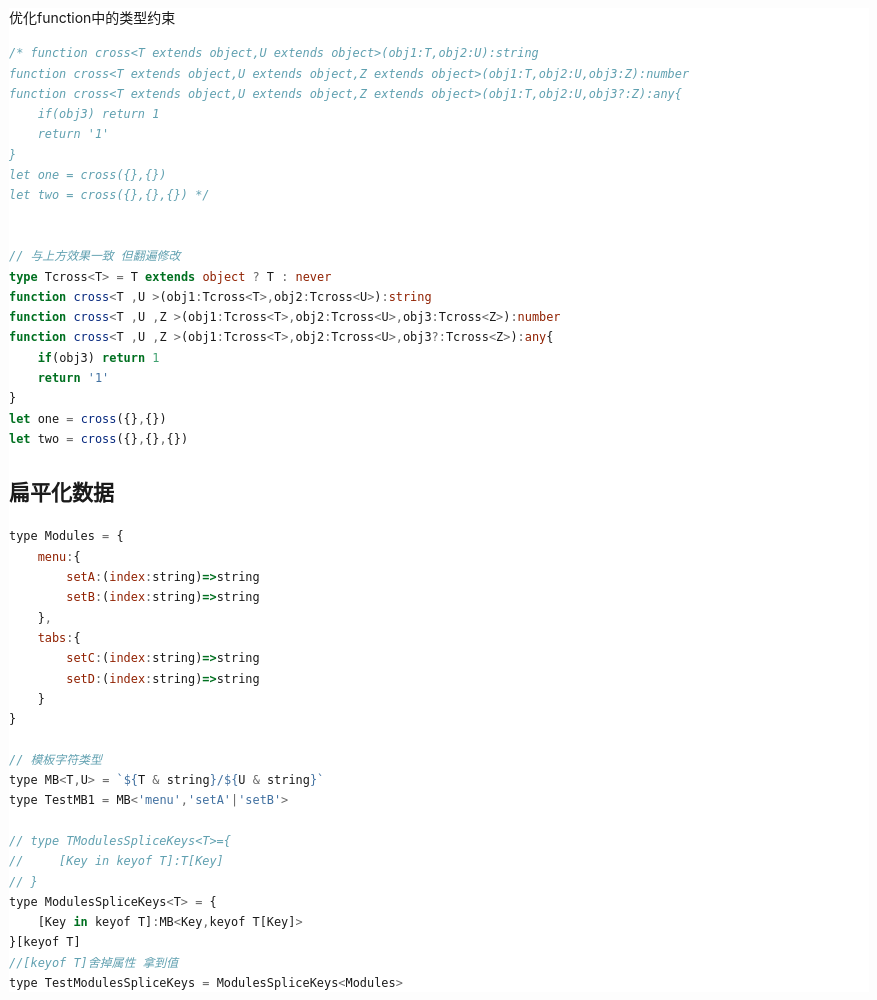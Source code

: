 优化function中的类型约束

```ts
/* function cross<T extends object,U extends object>(obj1:T,obj2:U):string
function cross<T extends object,U extends object,Z extends object>(obj1:T,obj2:U,obj3:Z):number
function cross<T extends object,U extends object,Z extends object>(obj1:T,obj2:U,obj3?:Z):any{
    if(obj3) return 1
    return '1'
}
let one = cross({},{})
let two = cross({},{},{}) */


// 与上方效果一致 但翻遍修改
type Tcross<T> = T extends object ? T : never
function cross<T ,U >(obj1:Tcross<T>,obj2:Tcross<U>):string
function cross<T ,U ,Z >(obj1:Tcross<T>,obj2:Tcross<U>,obj3:Tcross<Z>):number
function cross<T ,U ,Z >(obj1:Tcross<T>,obj2:Tcross<U>,obj3?:Tcross<Z>):any{
    if(obj3) return 1
    return '1'
}
let one = cross({},{})
let two = cross({},{},{})
```

## 扁平化数据 

```js
type Modules = {
    menu:{
        setA:(index:string)=>string
        setB:(index:string)=>string
    },
    tabs:{
        setC:(index:string)=>string
        setD:(index:string)=>string
    }
}

// 模板字符类型
type MB<T,U> = `${T & string}/${U & string}`
type TestMB1 = MB<'menu','setA'|'setB'>

// type TModulesSpliceKeys<T>={
//     [Key in keyof T]:T[Key]
// }
type ModulesSpliceKeys<T> = {
    [Key in keyof T]:MB<Key,keyof T[Key]>
}[keyof T]
//[keyof T]舍掉属性 拿到值
type TestModulesSpliceKeys = ModulesSpliceKeys<Modules>
```
